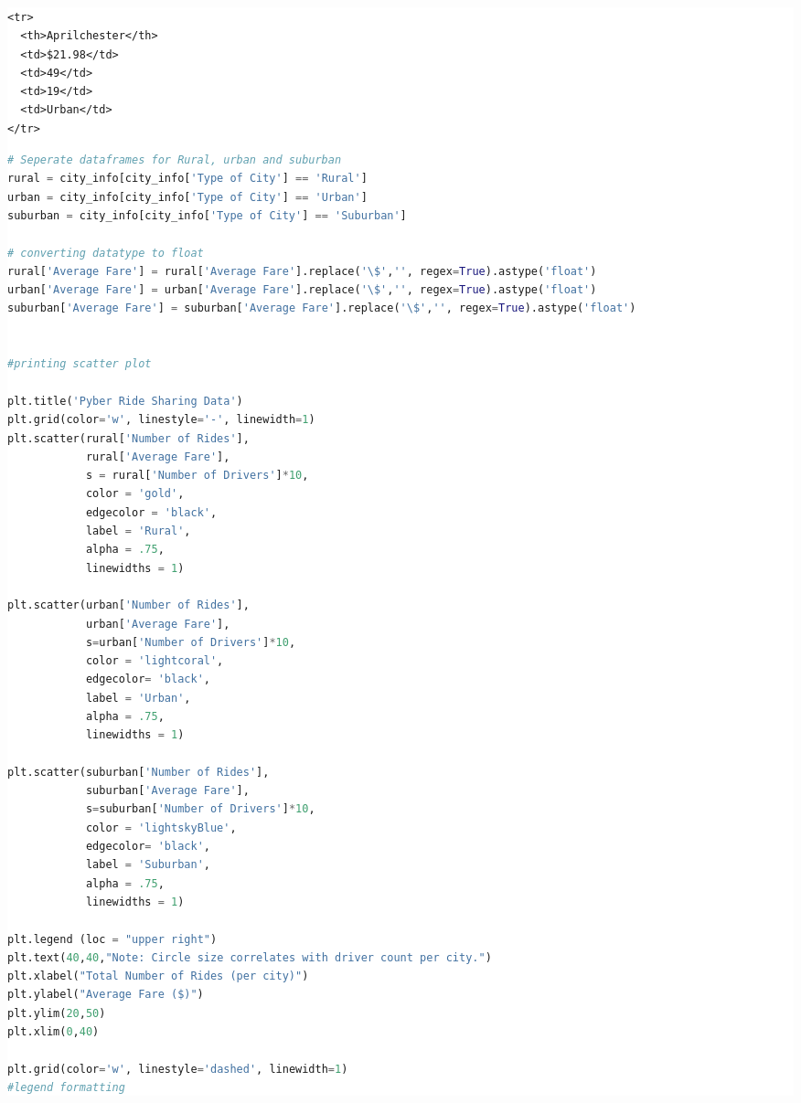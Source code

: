    <tr>
      <th>Aprilchester</th>
      <td>$21.98</td>
      <td>49</td>
      <td>19</td>
      <td>Urban</td>
    </tr>
  </tbody>
</table>
</div>




```python
# Seperate dataframes for Rural, urban and suburban
rural = city_info[city_info['Type of City'] == 'Rural']
urban = city_info[city_info['Type of City'] == 'Urban']
suburban = city_info[city_info['Type of City'] == 'Suburban']

# converting datatype to float
rural['Average Fare'] = rural['Average Fare'].replace('\$','', regex=True).astype('float')
urban['Average Fare'] = urban['Average Fare'].replace('\$','', regex=True).astype('float')
suburban['Average Fare'] = suburban['Average Fare'].replace('\$','', regex=True).astype('float')


#printing scatter plot

plt.title('Pyber Ride Sharing Data')
plt.grid(color='w', linestyle='-', linewidth=1)
plt.scatter(rural['Number of Rides'], 
            rural['Average Fare'], 
            s = rural['Number of Drivers']*10, 
            color = 'gold', 
            edgecolor = 'black', 
            label = 'Rural', 
            alpha = .75,
            linewidths = 1)

plt.scatter(urban['Number of Rides'], 
            urban['Average Fare'], 
            s=urban['Number of Drivers']*10, 
            color = 'lightcoral',
            edgecolor= 'black',
            label = 'Urban',
            alpha = .75,
            linewidths = 1)

plt.scatter(suburban['Number of Rides'], 
            suburban['Average Fare'], 
            s=suburban['Number of Drivers']*10, 
            color = 'lightskyBlue',
            edgecolor= 'black',
            label = 'Suburban',
            alpha = .75,
            linewidths = 1)

plt.legend (loc = "upper right")
plt.text(40,40,"Note: Circle size correlates with driver count per city.")
plt.xlabel("Total Number of Rides (per city)")
plt.ylabel("Average Fare ($)")
plt.ylim(20,50)
plt.xlim(0,40)

plt.grid(color='w', linestyle='dashed', linewidth=1)
#legend formatting
```